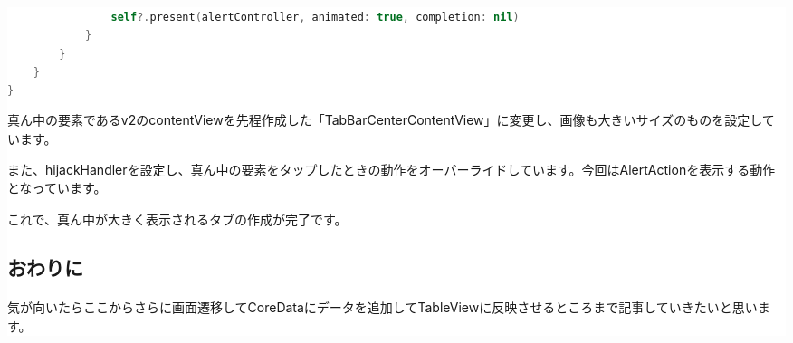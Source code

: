 ```swift
                self?.present(alertController, animated: true, completion: nil)
            }
        }
    }
}
```

真ん中の要素であるv2のcontentViewを先程作成した「TabBarCenterContentView」に変更し、画像も大きいサイズのものを設定しています。 

また、hijackHandlerを設定し、真ん中の要素をタップしたときの動作をオーバーライドしています。今回はAlertActionを表示する動作となっています。

 これで、真ん中が大きく表示されるタブの作成が完了です。 

## **おわりに**

気が向いたらここからさらに画面遷移してCoreDataにデータを追加してTableViewに反映させるところまで記事していきたいと思います。

 [1]: https://github.com/eggswift/ESTabBarController
